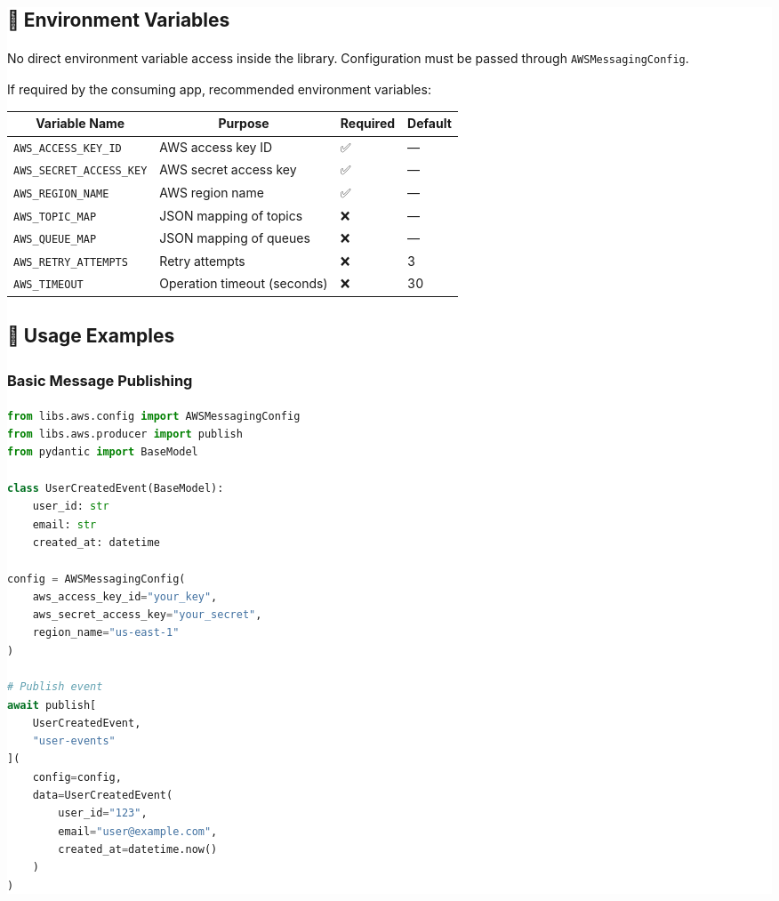 ## 🔐 Environment Variables

No direct environment variable access inside the library. Configuration must be passed through `AWSMessagingConfig`.

If required by the consuming app, recommended environment variables:

| Variable Name     | Purpose                      | Required | Default |
|-------------------|------------------------------|----------|---------|
| `AWS_ACCESS_KEY_ID`  | AWS access key ID           | ✅       | —       |
| `AWS_SECRET_ACCESS_KEY`   | AWS secret access key      | ✅       | —       |
| `AWS_REGION_NAME`  | AWS region name              | ✅       | —       |
| `AWS_TOPIC_MAP`    | JSON mapping of topics       | ❌       | —       |
| `AWS_QUEUE_MAP`    | JSON mapping of queues       | ❌       | —       |
| `AWS_RETRY_ATTEMPTS` | Retry attempts              | ❌       | 3       |
| `AWS_TIMEOUT`      | Operation timeout (seconds)  | ❌       | 30      |

## 🔄 Usage Examples

### Basic Message Publishing

```python
from libs.aws.config import AWSMessagingConfig
from libs.aws.producer import publish
from pydantic import BaseModel

class UserCreatedEvent(BaseModel):
    user_id: str
    email: str
    created_at: datetime

config = AWSMessagingConfig(
    aws_access_key_id="your_key",
    aws_secret_access_key="your_secret",
    region_name="us-east-1"
)

# Publish event
await publish[
    UserCreatedEvent,
    "user-events"
](
    config=config,
    data=UserCreatedEvent(
        user_id="123",
        email="user@example.com",
        created_at=datetime.now()
    )
)
```
